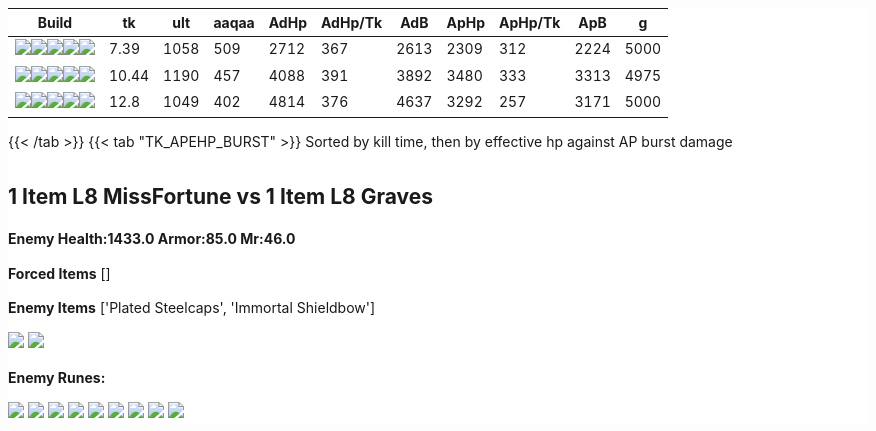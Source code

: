 



 Build |tk|ult|aaqaa|AdHp|AdHp/Tk|AdB|ApHp|ApHp/Tk|ApB|g
-|-|-|-|-|-|-|-|-|-|-
![](/item/6672.png)![](/item/1001.png)![](/item/1053.png)![](/item/1055.png)![](/item/1036.png)|7.39|1058|509|2712|367|2613|2309|312|2224|5000
![](/item/6673.png)![](/item/1001.png)![](/item/1055.png)![](/item/1037.png)![](/item/1036.png)|10.44|1190|457|4088|391|3892|3480|333|3313|4975
![](/item/3026.png)![](/item/1001.png)![](/item/1053.png)![](/item/1055.png)![](/item/1036.png)|12.8|1049|402|4814|376|4637|3292|257|3171|5000
{{< /tab >}}
{{< tab "TK_APEHP_BURST" >}}
Sorted by kill time, then by effective hp against AP burst damage
## 1 Item L8 MissFortune vs 1 Item L8 Graves

**Enemy Health:1433.0 Armor:85.0 Mr:46.0**


**Forced Items** []








**Enemy Items** ['Plated Steelcaps', 'Immortal Shieldbow']





![](/item/3047.png)
![](/item/6673.png)



**Enemy Runes:**





![](/Styles/Precision/FleetFootwork/FleetFootwork.png)
![](/Styles/Precision/Overheal.png)
![](/Styles/Precision/LegendAlacrity/LegendAlacrity.png)
![](/Styles/Precision/CoupDeGrace/CoupDeGrace.png)
![](/Styles/Domination/EyeballCollection/EyeballCollection.png)
![](/Styles/Domination/TreasureHunter/TreasureHunter.png)
![](/StatMods/StatModsAttackSpeedIcon.png)
![](/StatMods/StatModsAdaptiveForceIcon.png)
![](/StatMods/StatModsHealthScalingIcon.png)


